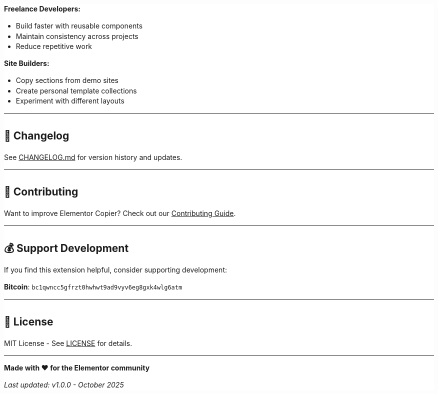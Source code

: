 **Freelance Developers:**
- Build faster with reusable components
- Maintain consistency across projects
- Reduce repetitive work

**Site Builders:**
- Copy sections from demo sites
- Create personal template collections
- Experiment with different layouts

---

## 📝 Changelog

See [CHANGELOG.md](CHANGELOG.md) for version history and updates.

---

## 🤝 Contributing

Want to improve Elementor Copier? Check out our [Contributing Guide](CONTRIBUTING.md).

---

## 💰 Support Development

If you find this extension helpful, consider supporting development:

**Bitcoin**: `bc1qwncc5gfrzt0hwhwt9ad9vyv6eg8gxk4wlg6atm`

---

## 📄 License

MIT License - See [LICENSE](LICENSE) for details.

---

**Made with ❤️ for the Elementor community**

*Last updated: v1.0.0 - October 2025*
